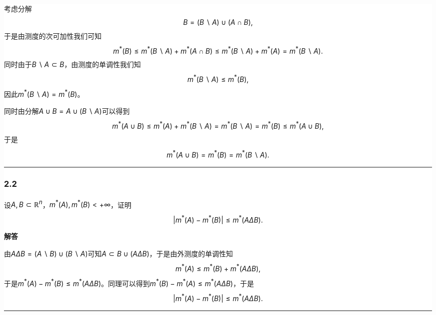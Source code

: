 考虑分解
$$
\begin{equation*}
  B = (B\backslash A) \cup (A\cap B),
\end{equation*}
$$
于是由测度的次可加性我们可知
$$
\begin{equation*}
  m^{\ast}(B)\leq m^{\ast}(B\backslash A) + m^{\ast}(A\cap B) \leq m^{\ast}(B\backslash A) + m^{\ast}(A) = m^{\ast}(B\backslash A).
\end{equation*}
$$
同时由于$B\backslash A \subset B$，由测度的单调性我们知
$$
\begin{equation*}
  m^{\ast}(B\backslash A) \leq m^{\ast}(B),
\end{equation*}
$$
因此$m^{\ast}(B\backslash A)=m^{\ast}(B)$。

同时由分解$A\cup B=A\cup (B\backslash A)$可以得到
$$
\begin{equation*}
  m^{\ast}(A\cup B) \leq m^{\ast}(A) + m^{\ast}(B\backslash A) = m^{\ast}(B\backslash A) = m^{\ast}(B) \leq m^{\ast}(A\cup B),
\end{equation*}
$$
于是
$$
\begin{equation*}
  m^{\ast}(A\cup B)=m^{\ast}(B)=m^{\ast}(B\backslash A).
\end{equation*}
$$

---

### 2.2

设$A,B\subset \mathbb{R}^n$，$m^{\ast}(A),m^{\ast}(B) < +\infty$，证明
$$
\begin{equation*}
  |m^{\ast}(A)-m^{\ast}(B)| \leq m^{\ast}(A\Delta B).
\end{equation*}
$$

**解答**

由$A\Delta B = (A\backslash B)\cup (B\backslash A)$可知$A\subset B\cup (A\Delta B)$，于是由外测度的单调性知
$$
\begin{equation*}
  m^{\ast}(A) \leq m^{\ast}(B) + m^{\ast}(A\Delta B),
\end{equation*}
$$
于是$m^{\ast}(A)-m^{\ast}(B)\leq m^{\ast}(A\Delta B)$。同理可以得到$m^{\ast}(B)-m^{\ast}(A)\leq m^{\ast}(A\Delta B)$，于是
$$
\begin{equation*}
  |m^{\ast}(A)-m^{\ast}(B)| \leq m^{\ast}(A\Delta B).
\end{equation*}
$$

---